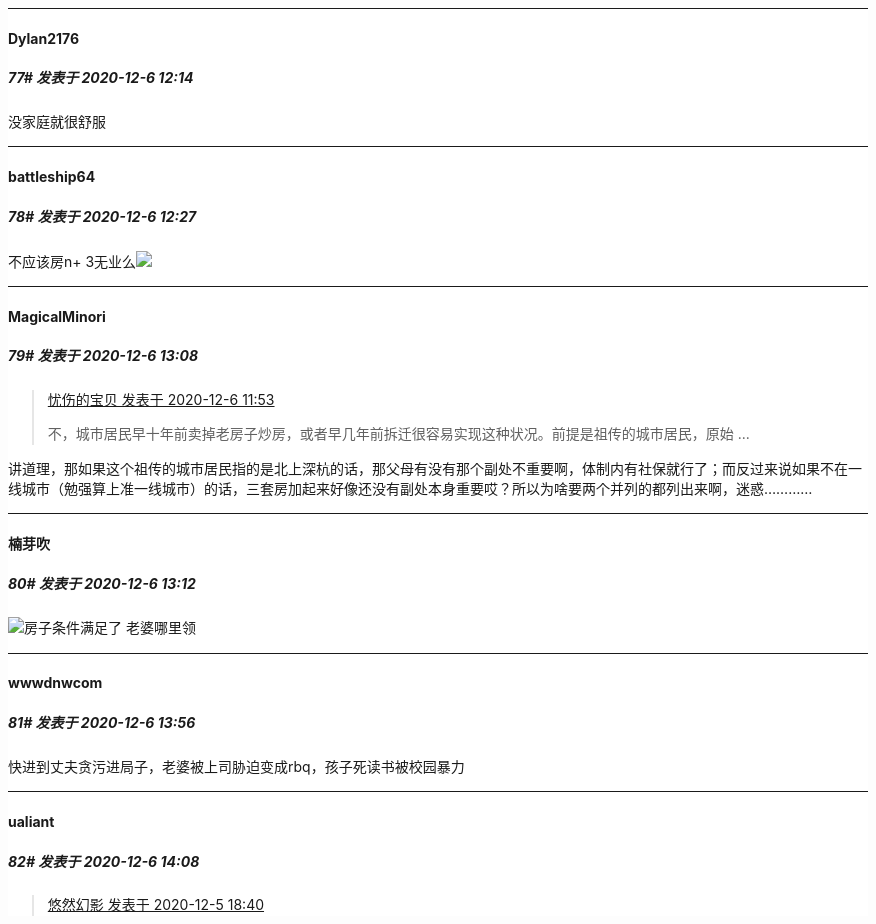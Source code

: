 
-----

####  Dylan2176  
##### 77#       发表于 2020-12-6 12:14


没家庭就很舒服


-----

####  battleship64  
##### 78#       发表于 2020-12-6 12:27


不应该房n+ 3无业么<img src="https://static.saraba1st.com/image/smiley/face2017/053.png" referrerpolicy="no-referrer">


-----

####  MagicalMinori  
##### 79#       发表于 2020-12-6 13:08


<blockquote><a href="httphttps://bbs.saraba1st.com/2b/forum.php?mod=redirect&amp;goto=findpost&amp;pid=49626312&amp;ptid=1975890" target="_blank">忧伤的宝贝 发表于 2020-12-6 11:53</a>

不，城市居民早十年前卖掉老房子炒房，或者早几年前拆迁很容易实现这种状况。前提是祖传的城市居民，原始 ...</blockquote>
讲道理，那如果这个祖传的城市居民指的是北上深杭的话，那父母有没有那个副处不重要啊，体制内有社保就行了；而反过来说如果不在一线城市（勉强算上准一线城市）的话，三套房加起来好像还没有副处本身重要哎？所以为啥要两个并列的都列出来啊，迷惑…………


-----

####  楠芽吹  
##### 80#       发表于 2020-12-6 13:12


<img src="https://static.saraba1st.com/image/smiley/face2017/037.png" referrerpolicy="no-referrer">房子条件满足了 老婆哪里领


-----

####  wwwdnwcom  
##### 81#       发表于 2020-12-6 13:56


快进到丈夫贪污进局子，老婆被上司胁迫变成rbq，孩子死读书被校园暴力


-----

####  ualiant  
##### 82#       发表于 2020-12-6 14:08


<blockquote><a href="httphttps://bbs.saraba1st.com/2b/forum.php?mod=redirect&amp;goto=findpost&amp;pid=49620673&amp;ptid=1975890" target="_blank">悠然幻影 发表于 2020-12-5 18:40</a>

